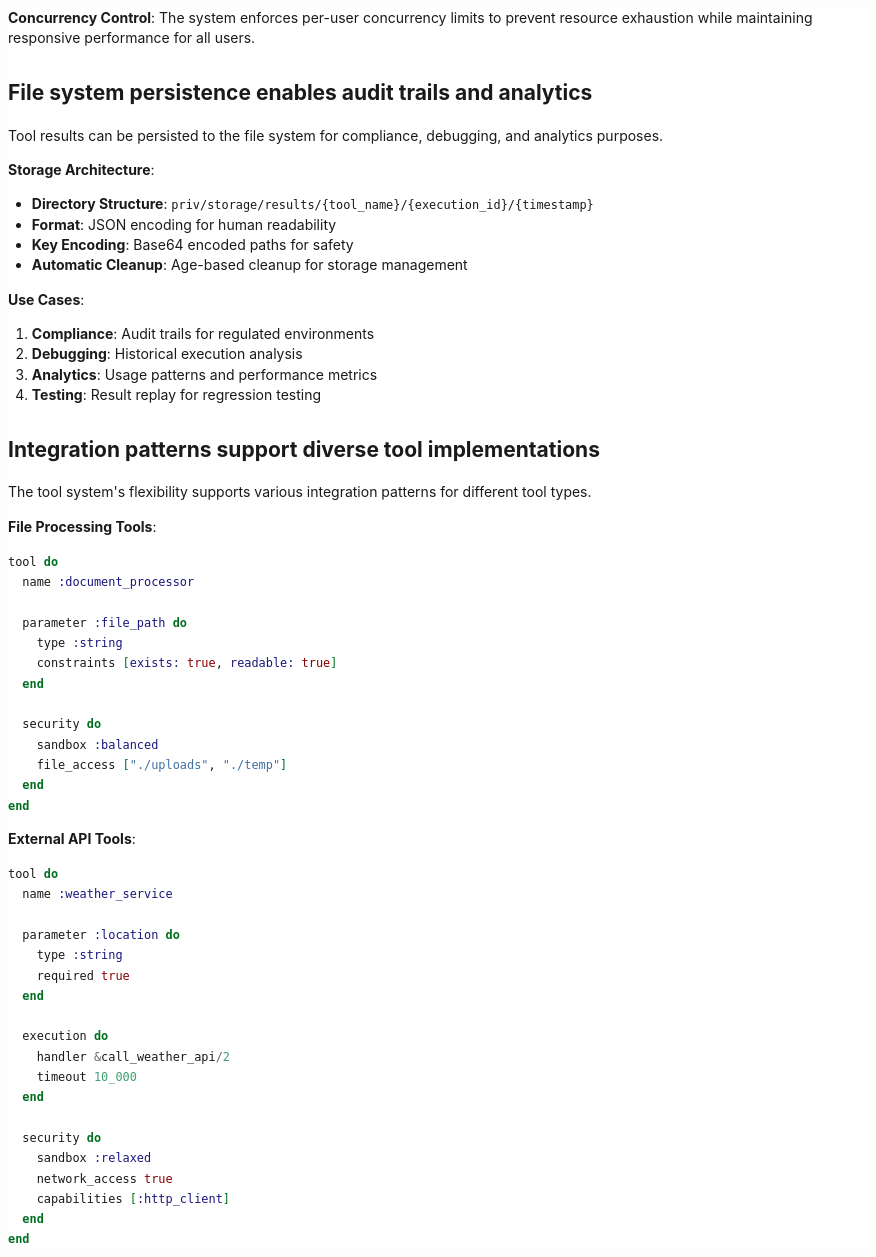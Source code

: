**Concurrency Control**: The system enforces per-user concurrency limits to prevent resource exhaustion while maintaining responsive performance for all users.

## File system persistence enables audit trails and analytics

Tool results can be persisted to the file system for compliance, debugging, and analytics purposes.

**Storage Architecture**:
- **Directory Structure**: `priv/storage/results/{tool_name}/{execution_id}/{timestamp}`
- **Format**: JSON encoding for human readability
- **Key Encoding**: Base64 encoded paths for safety
- **Automatic Cleanup**: Age-based cleanup for storage management

**Use Cases**:
1. **Compliance**: Audit trails for regulated environments
2. **Debugging**: Historical execution analysis
3. **Analytics**: Usage patterns and performance metrics
4. **Testing**: Result replay for regression testing

## Integration patterns support diverse tool implementations

The tool system's flexibility supports various integration patterns for different tool types.

**File Processing Tools**:
```elixir
tool do
  name :document_processor
  
  parameter :file_path do
    type :string
    constraints [exists: true, readable: true]
  end
  
  security do
    sandbox :balanced
    file_access ["./uploads", "./temp"]
  end
end
```

**External API Tools**:
```elixir
tool do
  name :weather_service
  
  parameter :location do
    type :string
    required true
  end
  
  execution do
    handler &call_weather_api/2
    timeout 10_000
  end
  
  security do
    sandbox :relaxed
    network_access true
    capabilities [:http_client]
  end
end
```
